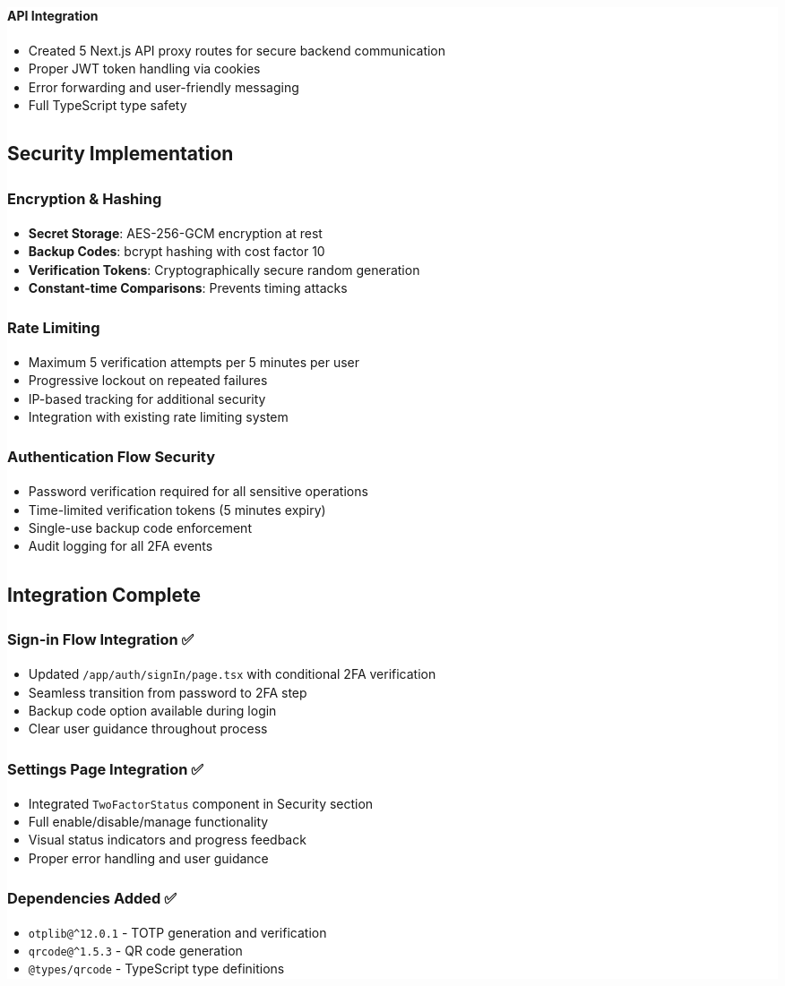 #### API Integration

- Created 5 Next.js API proxy routes for secure backend communication
- Proper JWT token handling via cookies
- Error forwarding and user-friendly messaging
- Full TypeScript type safety

## Security Implementation

### Encryption & Hashing

- **Secret Storage**: AES-256-GCM encryption at rest
- **Backup Codes**: bcrypt hashing with cost factor 10
- **Verification Tokens**: Cryptographically secure random generation
- **Constant-time Comparisons**: Prevents timing attacks

### Rate Limiting

- Maximum 5 verification attempts per 5 minutes per user
- Progressive lockout on repeated failures
- IP-based tracking for additional security
- Integration with existing rate limiting system

### Authentication Flow Security

- Password verification required for all sensitive operations
- Time-limited verification tokens (5 minutes expiry)
- Single-use backup code enforcement
- Audit logging for all 2FA events

## Integration Complete

### Sign-in Flow Integration ✅

- Updated `/app/auth/signIn/page.tsx` with conditional 2FA verification
- Seamless transition from password to 2FA step
- Backup code option available during login
- Clear user guidance throughout process

### Settings Page Integration ✅

- Integrated `TwoFactorStatus` component in Security section
- Full enable/disable/manage functionality
- Visual status indicators and progress feedback
- Proper error handling and user guidance

### Dependencies Added ✅

- `otplib@^12.0.1` - TOTP generation and verification
- `qrcode@^1.5.3` - QR code generation
- `@types/qrcode` - TypeScript type definitions
